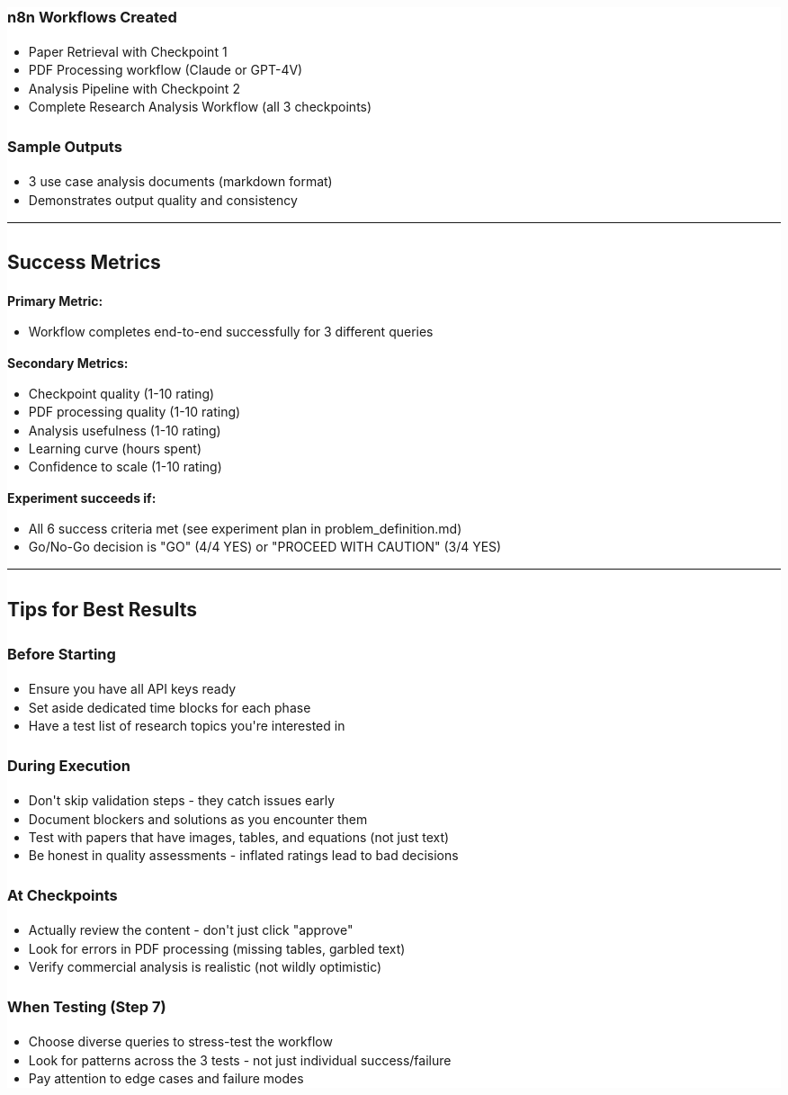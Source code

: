 ### n8n Workflows Created
- Paper Retrieval with Checkpoint 1
- PDF Processing workflow (Claude or GPT-4V)
- Analysis Pipeline with Checkpoint 2
- Complete Research Analysis Workflow (all 3 checkpoints)

### Sample Outputs
- 3 use case analysis documents (markdown format)
- Demonstrates output quality and consistency

---

## Success Metrics

**Primary Metric:**
- Workflow completes end-to-end successfully for 3 different queries

**Secondary Metrics:**
- Checkpoint quality (1-10 rating)
- PDF processing quality (1-10 rating)
- Analysis usefulness (1-10 rating)
- Learning curve (hours spent)
- Confidence to scale (1-10 rating)

**Experiment succeeds if:**
- All 6 success criteria met (see experiment plan in problem_definition.md)
- Go/No-Go decision is "GO" (4/4 YES) or "PROCEED WITH CAUTION" (3/4 YES)

---

## Tips for Best Results

### Before Starting
- Ensure you have all API keys ready
- Set aside dedicated time blocks for each phase
- Have a test list of research topics you're interested in

### During Execution
- Don't skip validation steps - they catch issues early
- Document blockers and solutions as you encounter them
- Test with papers that have images, tables, and equations (not just text)
- Be honest in quality assessments - inflated ratings lead to bad decisions

### At Checkpoints
- Actually review the content - don't just click "approve"
- Look for errors in PDF processing (missing tables, garbled text)
- Verify commercial analysis is realistic (not wildly optimistic)

### When Testing (Step 7)
- Choose diverse queries to stress-test the workflow
- Look for patterns across the 3 tests - not just individual success/failure
- Pay attention to edge cases and failure modes
